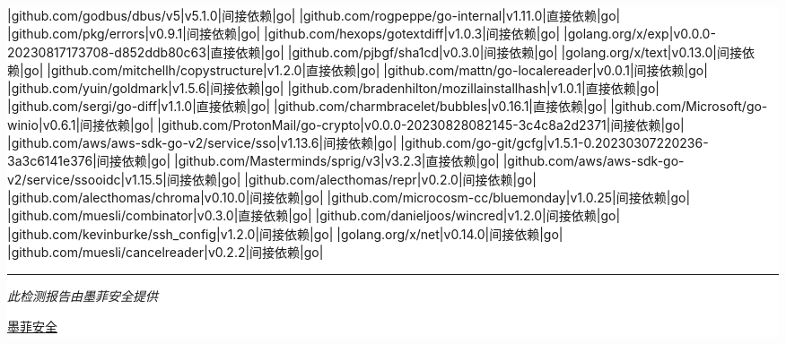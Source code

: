 |github.com/godbus/dbus/v5|v5.1.0|间接依赖|go|
|github.com/rogpeppe/go-internal|v1.11.0|直接依赖|go|
|github.com/pkg/errors|v0.9.1|间接依赖|go|
|github.com/hexops/gotextdiff|v1.0.3|间接依赖|go|
|golang.org/x/exp|v0.0.0-20230817173708-d852ddb80c63|直接依赖|go|
|github.com/pjbgf/sha1cd|v0.3.0|间接依赖|go|
|golang.org/x/text|v0.13.0|间接依赖|go|
|github.com/mitchellh/copystructure|v1.2.0|直接依赖|go|
|github.com/mattn/go-localereader|v0.0.1|间接依赖|go|
|github.com/yuin/goldmark|v1.5.6|间接依赖|go|
|github.com/bradenhilton/mozillainstallhash|v1.0.1|直接依赖|go|
|github.com/sergi/go-diff|v1.1.0|直接依赖|go|
|github.com/charmbracelet/bubbles|v0.16.1|直接依赖|go|
|github.com/Microsoft/go-winio|v0.6.1|间接依赖|go|
|github.com/ProtonMail/go-crypto|v0.0.0-20230828082145-3c4c8a2d2371|间接依赖|go|
|github.com/aws/aws-sdk-go-v2/service/sso|v1.13.6|间接依赖|go|
|github.com/go-git/gcfg|v1.5.1-0.20230307220236-3a3c6141e376|间接依赖|go|
|github.com/Masterminds/sprig/v3|v3.2.3|直接依赖|go|
|github.com/aws/aws-sdk-go-v2/service/ssooidc|v1.15.5|间接依赖|go|
|github.com/alecthomas/repr|v0.2.0|间接依赖|go|
|github.com/alecthomas/chroma|v0.10.0|间接依赖|go|
|github.com/microcosm-cc/bluemonday|v1.0.25|间接依赖|go|
|github.com/muesli/combinator|v0.3.0|直接依赖|go|
|github.com/danieljoos/wincred|v1.2.0|间接依赖|go|
|github.com/kevinburke/ssh_config|v1.2.0|间接依赖|go|
|golang.org/x/net|v0.14.0|间接依赖|go|
|github.com/muesli/cancelreader|v0.2.2|间接依赖|go|


------

*此检测报告由墨菲安全提供*

[墨菲安全](www.murphysec.com)